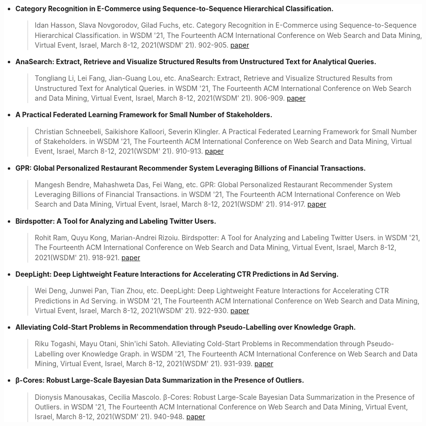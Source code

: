 
- **Category Recognition in E-Commerce using Sequence-to-Sequence Hierarchical Classification.**
    > Idan Hasson, Slava Novgorodov, Gilad Fuchs, etc. Category Recognition in E-Commerce using Sequence-to-Sequence Hierarchical Classification. in WSDM &apos;21, The Fourteenth ACM International Conference on Web Search and Data Mining, Virtual Event, Israel, March 8-12, 2021(WSDM' 21). 902-905. [paper](https://doi.org/10.1145/3437963.3441717)


- **AnaSearch: Extract, Retrieve and Visualize Structured Results from Unstructured Text for Analytical Queries.**
    > Tongliang Li, Lei Fang, Jian-Guang Lou, etc. AnaSearch: Extract, Retrieve and Visualize Structured Results from Unstructured Text for Analytical Queries. in WSDM &apos;21, The Fourteenth ACM International Conference on Web Search and Data Mining, Virtual Event, Israel, March 8-12, 2021(WSDM' 21). 906-909. [paper](https://doi.org/10.1145/3437963.3441694)


- **A Practical Federated Learning Framework for Small Number of Stakeholders.**
    > Christian Schneebeli, Saikishore Kalloori, Severin Klingler. A Practical Federated Learning Framework for Small Number of Stakeholders. in WSDM &apos;21, The Fourteenth ACM International Conference on Web Search and Data Mining, Virtual Event, Israel, March 8-12, 2021(WSDM' 21). 910-913. [paper](https://doi.org/10.1145/3437963.3441702)


- **GPR: Global Personalized Restaurant Recommender System Leveraging Billions of Financial Transactions.**
    > Mangesh Bendre, Mahashweta Das, Fei Wang, etc. GPR: Global Personalized Restaurant Recommender System Leveraging Billions of Financial Transactions. in WSDM &apos;21, The Fourteenth ACM International Conference on Web Search and Data Mining, Virtual Event, Israel, March 8-12, 2021(WSDM' 21). 914-917. [paper](https://doi.org/10.1145/3437963.3441709)


- **Birdspotter: A Tool for Analyzing and Labeling Twitter Users.**
    > Rohit Ram, Quyu Kong, Marian-Andrei Rizoiu. Birdspotter: A Tool for Analyzing and Labeling Twitter Users. in WSDM &apos;21, The Fourteenth ACM International Conference on Web Search and Data Mining, Virtual Event, Israel, March 8-12, 2021(WSDM' 21). 918-921. [paper](https://doi.org/10.1145/3437963.3441695)


- **DeepLight: Deep Lightweight Feature Interactions for Accelerating CTR Predictions in Ad Serving.**
    > Wei Deng, Junwei Pan, Tian Zhou, etc. DeepLight: Deep Lightweight Feature Interactions for Accelerating CTR Predictions in Ad Serving. in WSDM &apos;21, The Fourteenth ACM International Conference on Web Search and Data Mining, Virtual Event, Israel, March 8-12, 2021(WSDM' 21). 922-930. [paper](https://doi.org/10.1145/3437963.3441727)


- **Alleviating Cold-Start Problems in Recommendation through Pseudo-Labelling over Knowledge Graph.**
    > Riku Togashi, Mayu Otani, Shin&apos;ichi Satoh. Alleviating Cold-Start Problems in Recommendation through Pseudo-Labelling over Knowledge Graph. in WSDM &apos;21, The Fourteenth ACM International Conference on Web Search and Data Mining, Virtual Event, Israel, March 8-12, 2021(WSDM' 21). 931-939. [paper](https://doi.org/10.1145/3437963.3441773)


- **β-Cores: Robust Large-Scale Bayesian Data Summarization in the Presence of Outliers.**
    > Dionysis Manousakas, Cecilia Mascolo. β-Cores: Robust Large-Scale Bayesian Data Summarization in the Presence of Outliers. in WSDM &apos;21, The Fourteenth ACM International Conference on Web Search and Data Mining, Virtual Event, Israel, March 8-12, 2021(WSDM' 21). 940-948. [paper](https://doi.org/10.1145/3437963.3441793)
